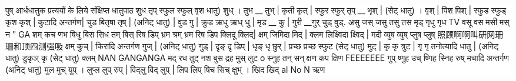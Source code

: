 पुष्
आर्धधातुक प्रत्ययों के लिये संक्षिप्त धातुपाठ
शुध तृप्
स्फुल
स्फुल्
वृश
धातु)
शुध् । तुभ __ तुभ् | कृती कृत् | स्फुर स्फुर् तृप् __ भृश् | (सेट् धातु) ।
वृश् | पिश पिश् | स्फुड स्फुड् कृश कृश् | कुटादि अन्तर्गण| चुड बितृषा तृष् | (अनिट् धातु) | वुड
गु | क्रुड ऋधु ऋध् धु | मृड
__ कु | गुरी __गुर्
चुड् वुड्.
असु
जस्
जसु तसु
तस
मृड्
गृधु
गृध
TV
वसू
वस
मसी
मस् न
" GA
शम्
कच
णभ षिधु बिस
सिध
तम्
बिस् रिष डिप्
भ्रम
श्रम्
भ्रम
रिष डिप क्लिदू क्लिद्| क्षम् जिमिदा मिद् | क्लम लिक्ष्विदा क्ष्विद् | मदी व्युष व्युष् प्लुष प्लुष्
照顾啊啊叫研网珊珊和顶四测强吸
क्षम्
कुच् | किरादि अन्तर्गण गुज् | (अनिट् धातु) गुड् | दृङ् दृ डिप् | धृङ् धृ
छुर् | प्रच्छ प्रच्छ स्फुट (सेट् धातु) मुट् | कृ कृ त्रुट | गृ गृ
तनोत्यादि धातु | (अनिट् धातु)
डुकृञ् कृ (सेट् धातु)
क्लम्
NAN GANGANGA
मद्
रध
तुट्
नश
बुस
द्रह
मुस् लुट
o
स्नुह
तन् सन्
क्षण
कप
क्षिण
FEEEEEEE
गुप्
ष्णुह उच् ष्णिह स्निह रुष् मचादि अन्तर्गण
(अनिट् धातु)
मुल मुच् युप् । लुप्ल लुप् रुप् | विद्लु विद् लुप् | लिप लिप्
षिच सिच् क्षुभ् । खिद खिद्
al No N
ऋण